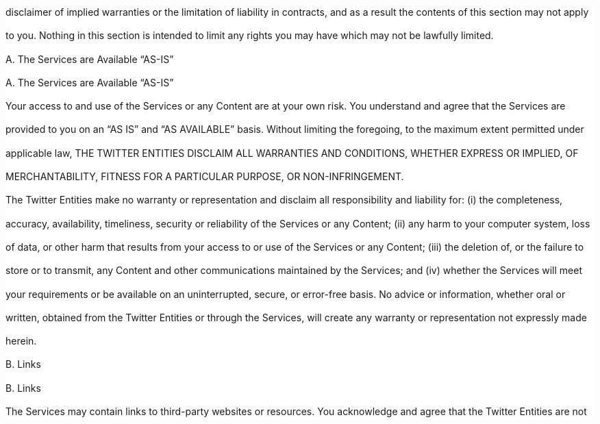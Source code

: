
disclaimer of implied warranties or the limitation of liability in contracts, and as a result the contents of this section may not apply


to you. Nothing in this section is intended to limit any rights you may have which may not be lawfully limited.


A. The Services are Available “AS-IS”


A. The Services are Available “AS-IS”


Your access to and use of the Services or any Content are at your own risk. You understand and agree that the Services are


provided to you on an “AS IS” and “AS AVAILABLE” basis. Without limiting the foregoing, to the maximum extent permitted under


applicable law, THE TWITTER ENTITIES DISCLAIM ALL WARRANTIES AND CONDITIONS, WHETHER EXPRESS OR IMPLIED, OF


MERCHANTABILITY, FITNESS FOR A PARTICULAR PURPOSE, OR NON-INFRINGEMENT.


The Twitter Entities make no warranty or representation and disclaim all responsibility and liability for: (i) the completeness,


accuracy, availability, timeliness, security or reliability of the Services or any Content; (ii) any harm to your computer system, loss


of data, or other harm that results from your access to or use of the Services or any Content; (iii) the deletion of, or the failure to


store or to transmit, any Content and other communications maintained by the Services; and (iv) whether the Services will meet


your requirements or be available on an uninterrupted, secure, or error-free basis. No advice or information, whether oral or


written, obtained from the Twitter Entities or through the Services, will create any warranty or representation not expressly made


herein.


B. Links


B. Links


The Services may contain links to third-party websites or resources. You acknowledge and agree that the Twitter Entities are not


